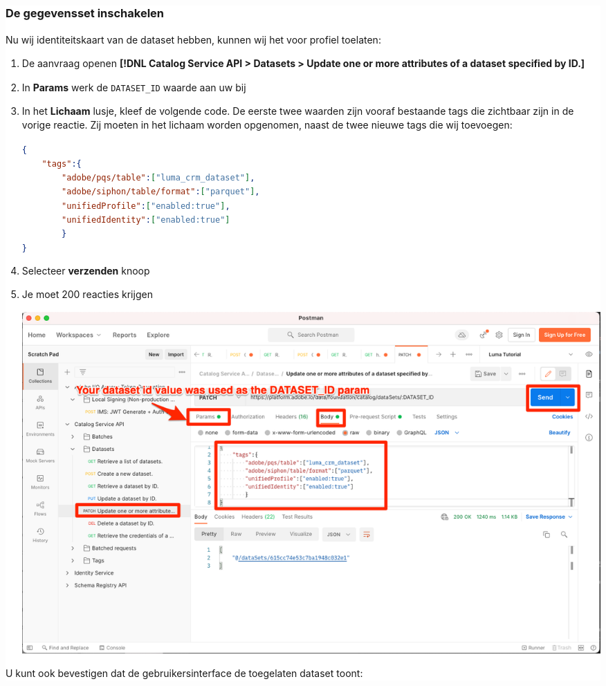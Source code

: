 ### De gegevensset inschakelen

Nu wij identiteitskaart van de dataset hebben, kunnen wij het voor profiel toelaten:

1. De aanvraag openen **[!DNL Catalog Service API > Datasets > Update one or more attributes of a dataset specified by ID.]**
1. In **Params** werk de `DATASET_ID` waarde aan uw bij
1. In het **Lichaam** lusje, kleef de volgende code. De eerste twee waarden zijn vooraf bestaande tags die zichtbaar zijn in de vorige reactie. Zij moeten in het lichaam worden opgenomen, naast de twee nieuwe tags die wij toevoegen:

   ```json
   {
       "tags":{
           "adobe/pqs/table":["luma_crm_dataset"],
           "adobe/siphon/table/format":["parquet"],
           "unifiedProfile":["enabled:true"],
           "unifiedIdentity":["enabled:true"]
           }
   }
   ```

1. Selecteer **verzenden** knoop
1. Je moet 200 reacties krijgen

   ![&#x200B; laat de dataset van CRM voor profiel toe, die ervoor zorgen om uw identiteitskaart van de douanedataset als param te gebruiken DATASET_ID &#x200B;](assets/profile-crm-enableDataset.png)

U kunt ook bevestigen dat de gebruikersinterface de toegelaten dataset toont: